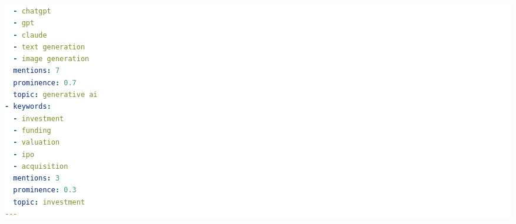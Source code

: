 ```yaml
  - chatgpt
  - gpt
  - claude
  - text generation
  - image generation
  mentions: 7
  prominence: 0.7
  topic: generative ai
- keywords:
  - investment
  - funding
  - valuation
  - ipo
  - acquisition
  mentions: 3
  prominence: 0.3
  topic: investment
---
```




